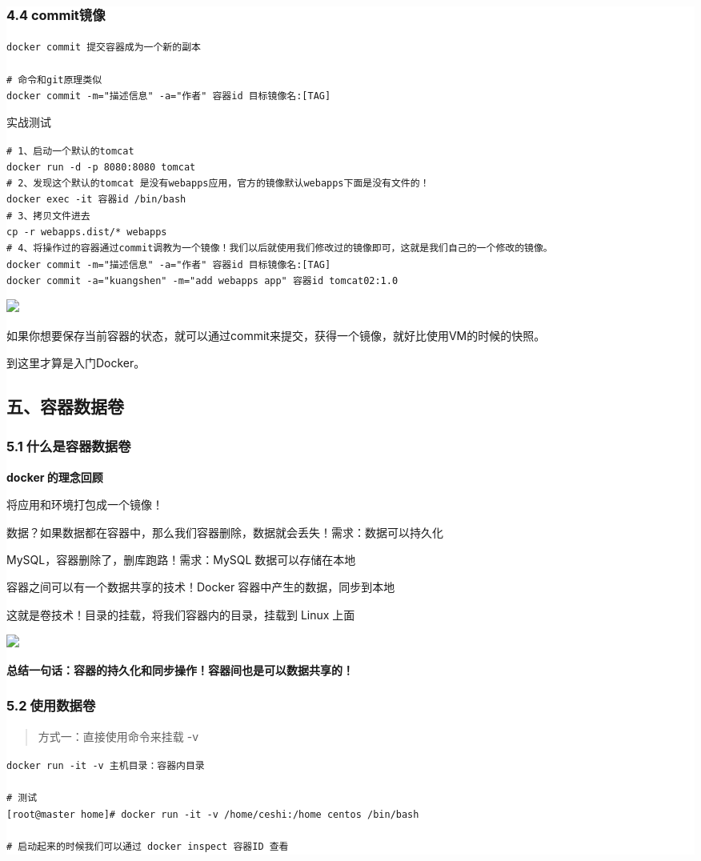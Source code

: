 ### 4.4 commit镜像

```shell
docker commit 提交容器成为一个新的副本

# 命令和git原理类似
docker commit -m="描述信息" -a="作者" 容器id 目标镜像名:[TAG]
```

实战测试

```shell
# 1、启动一个默认的tomcat
docker run -d -p 8080:8080 tomcat
# 2、发现这个默认的tomcat 是没有webapps应用，官方的镜像默认webapps下面是没有文件的！
docker exec -it 容器id /bin/bash
# 3、拷贝文件进去
cp -r webapps.dist/* webapps
# 4、将操作过的容器通过commit调教为一个镜像！我们以后就使用我们修改过的镜像即可，这就是我们自己的一个修改的镜像。
docker commit -m="描述信息" -a="作者" 容器id 目标镜像名:[TAG]
docker commit -a="kuangshen" -m="add webapps app" 容器id tomcat02:1.0
```

![](https://gitee.com/haktiong/picture-warehouse/raw/master/images/docker/image-20230422211313150.png)

如果你想要保存当前容器的状态，就可以通过commit来提交，获得一个镜像，就好比使用VM的时候的快照。

到这里才算是入门Docker。

## 五、容器数据卷

### 5.1 什么是容器数据卷

**docker 的理念回顾**

将应用和环境打包成一个镜像！

数据？如果数据都在容器中，那么我们容器删除，数据就会丢失！需求：数据可以持久化

MySQL，容器删除了，删库跑路！需求：MySQL 数据可以存储在本地

容器之间可以有一个数据共享的技术！Docker 容器中产生的数据，同步到本地

这就是卷技术！目录的挂载，将我们容器内的目录，挂载到 Linux 上面

![](https://gitee.com/haktiong/picture-warehouse/raw/master/images/docker/image-20230424235758499.png)

**总结一句话：容器的持久化和同步操作！容器间也是可以数据共享的！**

### 5.2 使用数据卷

> 方式一：直接使用命令来挂载 -v

```shell
docker run -it -v 主机目录：容器内目录

# 测试
[root@master home]# docker run -it -v /home/ceshi:/home centos /bin/bash

# 启动起来的时候我们可以通过 docker inspect 容器ID 查看
```

